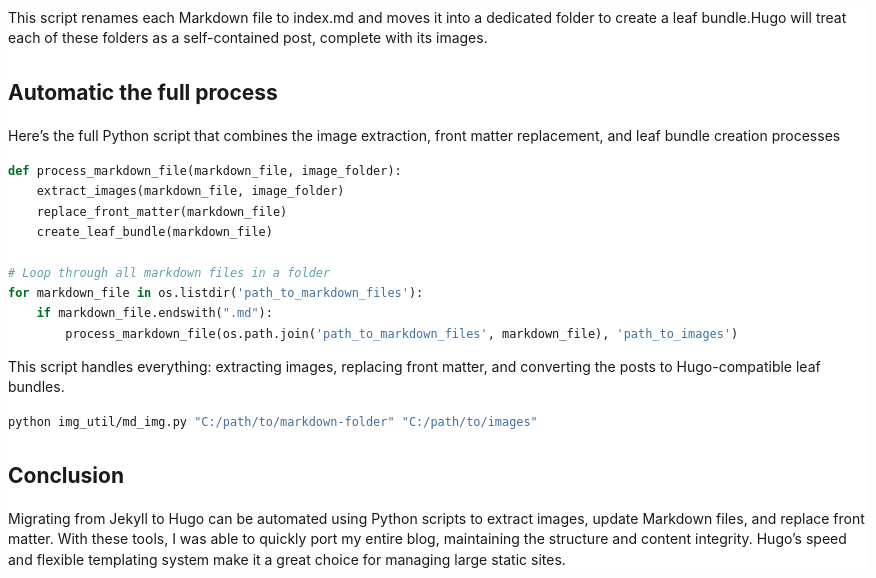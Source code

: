 This script renames each Markdown file to index.md and moves it into a dedicated folder to create a leaf bundle.Hugo will treat each of these folders as a self-contained post, complete with its images.  

## Automatic the full process 
Here’s the full Python script that combines the image extraction, front matter replacement, and leaf bundle creation processes  

```python 
def process_markdown_file(markdown_file, image_folder):
    extract_images(markdown_file, image_folder)
    replace_front_matter(markdown_file)
    create_leaf_bundle(markdown_file)

# Loop through all markdown files in a folder
for markdown_file in os.listdir('path_to_markdown_files'):
    if markdown_file.endswith(".md"):
        process_markdown_file(os.path.join('path_to_markdown_files', markdown_file), 'path_to_images')

```  
This script handles everything: extracting images, replacing front matter, and converting the posts to Hugo-compatible leaf bundles. 

```sh
python img_util/md_img.py "C:/path/to/markdown-folder" "C:/path/to/images"
```

## Conclusion  
Migrating from Jekyll to Hugo can be automated using Python scripts to extract images, update Markdown files, and replace front matter. With these tools, I was able to quickly port my entire blog, maintaining the structure and content integrity. Hugo’s speed and flexible templating system make it a great choice for managing large static sites.